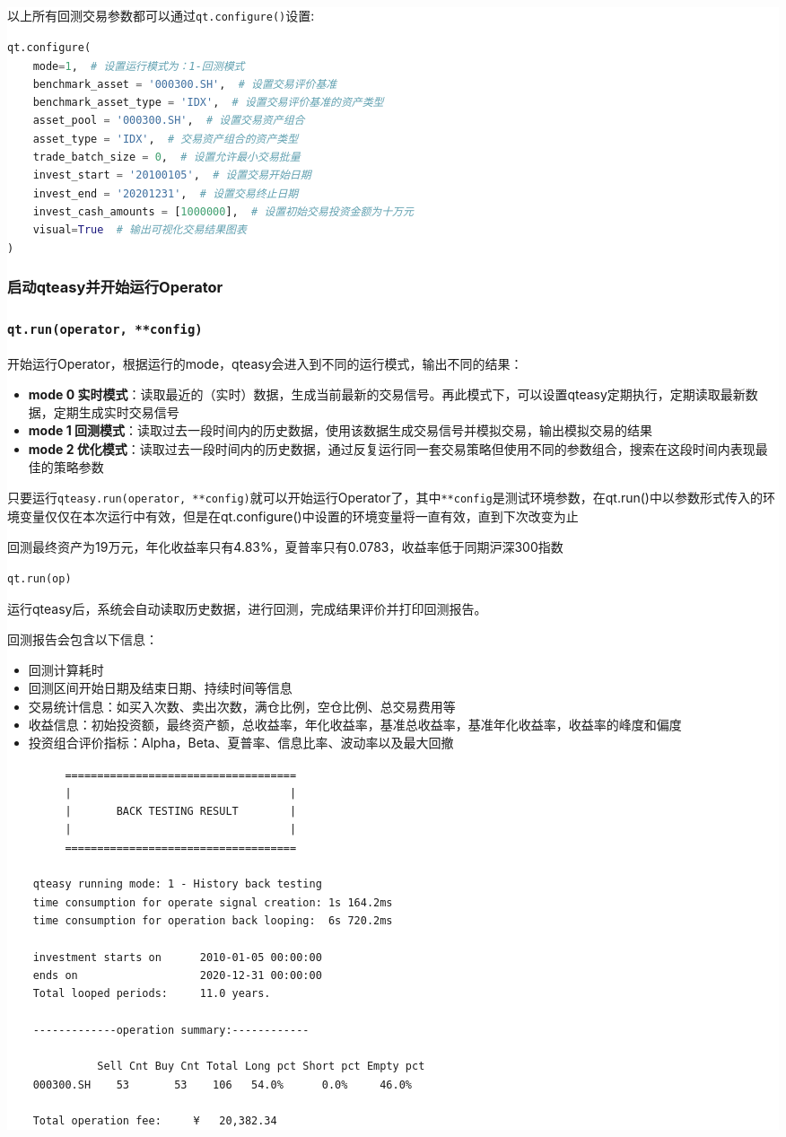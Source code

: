 以上所有回测交易参数都可以通过`qt.configure()`设置:


```python
qt.configure(
    mode=1,  # 设置运行模式为：1-回测模式
    benchmark_asset = '000300.SH',  # 设置交易评价基准
    benchmark_asset_type = 'IDX',  # 设置交易评价基准的资产类型
    asset_pool = '000300.SH',  # 设置交易资产组合
    asset_type = 'IDX',  # 交易资产组合的资产类型
    trade_batch_size = 0,  # 设置允许最小交易批量
    invest_start = '20100105',  # 设置交易开始日期
    invest_end = '20201231',  # 设置交易终止日期
    invest_cash_amounts = [1000000],  # 设置初始交易投资金额为十万元
    visual=True  # 输出可视化交易结果图表
)
```

### 启动qteasy并开始运行Operator

### `qt.run(operator, **config)`
开始运行Operator，根据运行的mode，qteasy会进入到不同的运行模式，输出不同的结果：

- **mode 0 实时模式**：读取最近的（实时）数据，生成当前最新的交易信号。再此模式下，可以设置qteasy定期执行，定期读取最新数据，定期生成实时交易信号
- **mode 1 回测模式**：读取过去一段时间内的历史数据，使用该数据生成交易信号并模拟交易，输出模拟交易的结果
- **mode 2 优化模式**：读取过去一段时间内的历史数据，通过反复运行同一套交易策略但使用不同的参数组合，搜索在这段时间内表现最佳的策略参数

只要运行`qteasy.run(operator, **config)`就可以开始运行Operator了，其中`**config`是测试环境参数，在qt.run()中以参数形式传入的环境变量仅仅在本次运行中有效，但是在qt.configure()中设置的环境变量将一直有效，直到下次改变为止


回测最终资产为19万元，年化收益率只有4.83%，夏普率只有0.0783，收益率低于同期沪深300指数


```python
qt.run(op)
```

运行qteasy后，系统会自动读取历史数据，进行回测，完成结果评价并打印回测报告。

回测报告会包含以下信息：

- 回测计算耗时
- 回测区间开始日期及结束日期、持续时间等信息
- 交易统计信息：如买入次数、卖出次数，满仓比例，空仓比例、总交易费用等
- 收益信息：初始投资额，最终资产额，总收益率，年化收益率，基准总收益率，基准年化收益率，收益率的峰度和偏度
- 投资组合评价指标：Alpha，Beta、夏普率、信息比率、波动率以及最大回撤

```
         ====================================
         |                                  |
         |       BACK TESTING RESULT        |
         |                                  |
         ====================================
    
    qteasy running mode: 1 - History back testing
    time consumption for operate signal creation: 1s 164.2ms
    time consumption for operation back looping:  6s 720.2ms
    
    investment starts on      2010-01-05 00:00:00
    ends on                   2020-12-31 00:00:00
    Total looped periods:     11.0 years.
    
    -------------operation summary:------------
    
              Sell Cnt Buy Cnt Total Long pct Short pct Empty pct
    000300.SH    53       53    106   54.0%      0.0%     46.0%   
    
    Total operation fee:     ¥   20,382.34
```